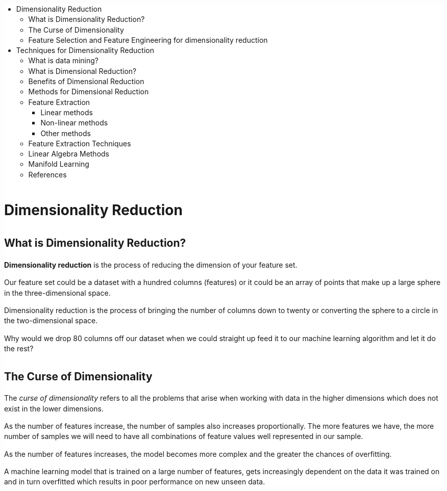 

- Dimensionality Reduction
  - What is Dimensionality Reduction?
  - The Curse of Dimensionality
  - Feature Selection and Feature Engineering for dimensionality reduction
- Techniques for Dimensionality Reduction
  - What is data mining?
  - What is Dimensional Reduction?
  - Benefits of Dimensional Reduction
  - Methods for Dimensional Reduction
  - Feature Extraction
    - Linear methods
    - Non-linear methods
    - Other methods
  - Feature Extraction Techniques
  - Linear Algebra Methods
  - Manifold Learning
  - References




# Dimensionality Reduction


## What is Dimensionality Reduction?

**Dimensionality reduction** is the process of reducing the dimension of your feature set. 

Our feature set could be a dataset with a hundred columns (features) or it could be an array of points that make up a large sphere in the three-dimensional space. 

Dimensionality reduction is the process of bringing the number of columns down to twenty or converting the sphere to a circle in the two-dimensional space.

Why would we drop 80 columns off our dataset when we could straight up feed it to our machine learning algorithm and let it do the rest?

## The Curse of Dimensionality

The _curse of dimensionality_ refers to all the problems that arise when working with data in the higher dimensions which does not exist in the lower dimensions.

As the number of features increase, the number of samples also increases proportionally. The more features we have, the more number of samples we will need to have all combinations of feature values well represented in our sample.

As the number of features increases, the model becomes more complex and the greater the chances of overfitting. 

A machine learning model that is trained on a large number of features, gets increasingly dependent on the data it was trained on and in turn overfitted which results in poor performance on new unseen data.
